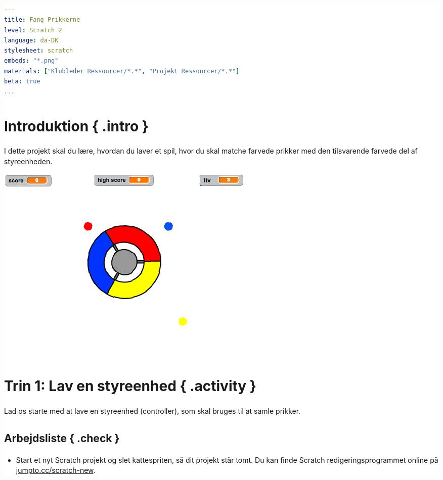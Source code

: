 ```yaml
---
title: Fang Prikkerne
level: Scratch 2
language: da-DK
stylesheet: scratch
embeds: "*.png"
materials: ["Klubleder Ressourcer/*.*", "Projekt Ressourcer/*.*"]
beta: true
...
```


# Introduktion { .intro }

I dette projekt skal du lære, hvordan du laver et spil, hvor du skal matche farvede prikker med den tilsvarende farvede del af styreenheden. 

<div class="scratch-preview">
  <iframe allowtransparency="true" width="485" height="402" src="http://scratch.mit.edu/projects/embed/44942820/?autostart=false" frameborder="0"></iframe>
  <img src="dots-final.png">
</div>

# Trin 1: Lav en styreenhed { .activity } 

Lad os starte med at lave en styreenhed (controller), som skal bruges til at samle prikker. 

## Arbejdsliste { .check }

+ Start et nyt Scratch projekt og slet kattespriten, så dit projekt står tomt. Du kan finde Scratch redigeringsprogrammet online på <a href="http://jumpto.cc/scratch-new">jumpto.cc/scratch-new</a>.
